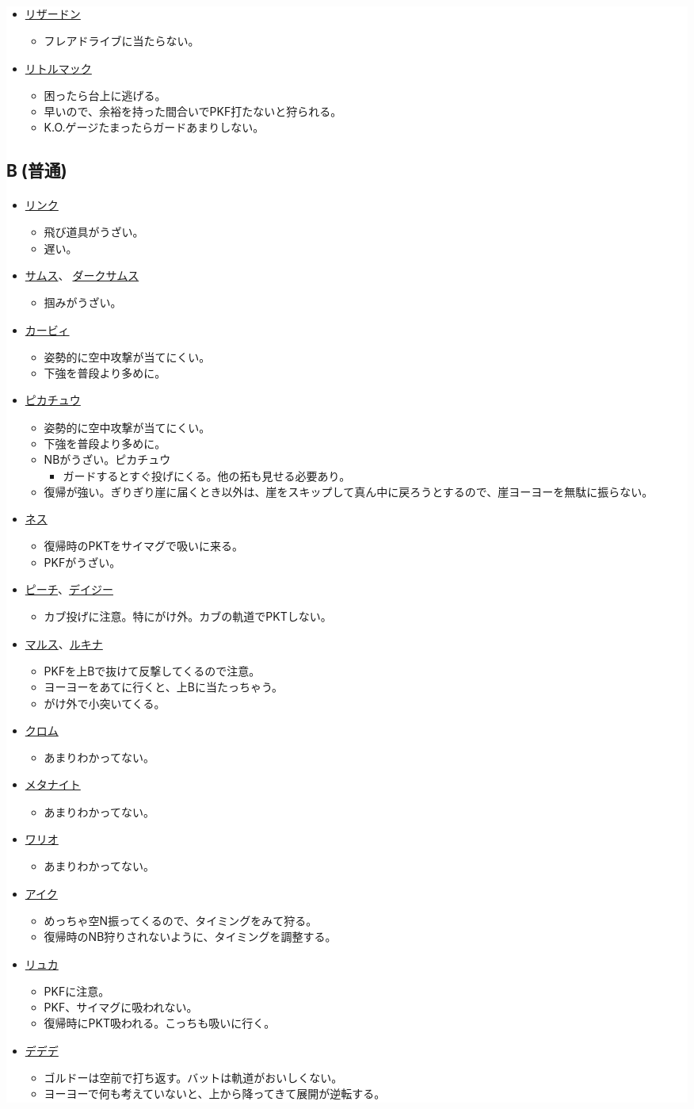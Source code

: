 - [リザードン](../x/35_charizard.md)
    - フレアドライブに当たらない。

- [リトルマック](../for/49_little_mac.md)
    - 困ったら台上に逃げる。
    - 早いので、余裕を持った間合いでPKF打たないと狩られる。
    - K.O.ゲージたまったらガードあまりしない。

## B (普通)

- [リンク](../64/3_link.md)
    - 飛び道具がうざい。
    - 遅い。
- [サムス](../64/4_samus.md)、 [ダークサムス](../64/4__dark_samus.md)
    - 掴みがうざい。
- [カービィ](../64/6_kirby.md)
    - 姿勢的に空中攻撃が当てにくい。
    - 下強を普段より多めに。
- [ピカチュウ](../64/8_pikachu.md)
    - 姿勢的に空中攻撃が当てにくい。
    - 下強を普段より多めに。
    - NBがうざい。ピカチュウ
        - ガードするとすぐ投げにくる。他の拓も見せる必要あり。
    - 復帰が強い。ぎりぎり崖に届くとき以外は、崖をスキップして真ん中に戻ろうとするので、崖ヨーヨーを無駄に振らない。
- [ネス](../64/10_ness.md)
    - 復帰時のPKTをサイマグで吸いに来る。
    - PKFがうざい。
- [ピーチ](../dx/13_peach.md)、[デイジー](../dx/13__daisy.md)
    - カブ投げに注意。特にがけ外。カブの軌道でPKTしない。

- [マルス](../dx/21_marth.md)、[ルキナ](../dx/21__luchina.md)
    - PKFを上Bで抜けて反撃してくるので注意。
    - ヨーヨーをあてに行くと、上Bに当たっちゃう。
    - がけ外で小突いてくる。
- [クロム](../dx/25__chrom.md)
    - あまりわかってない。

- [メタナイト](../x/27_meta_knight.md)
    - あまりわかってない。

- [ワリオ](../x/30_wario.md)
    - あまりわかってない。

- [アイク](../x/32_ike.md)
    - めっちゃ空N振ってくるので、タイミングをみて狩る。
    - 復帰時のNB狩りされないように、タイミングを調整する。

- [リュカ](../x/37_lucas.md)
    - PKFに注意。
    - PKF、サイマグに吸われない。
    - 復帰時にPKT吸われる。こっちも吸いに行く。

- [デデデ](../x/39_dedede.md)
    - ゴルドーは空前で打ち返す。バットは軌道がおいしくない。
    - ヨーヨーで何も考えていないと、上から降ってきて展開が逆転する。
